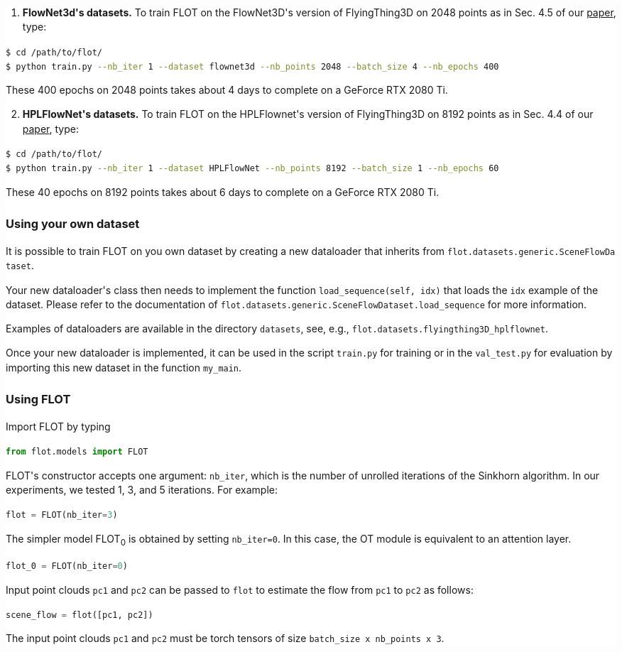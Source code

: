 1. **FlowNet3d's datasets.** To train FLOT on the FlowNet3D's version of FlyingThing3D on 2048 points as in Sec. 4.5 of our [paper](), type:
```bash
$ cd /path/to/flot/
$ python train.py --nb_iter 1 --dataset flownet3d --nb_points 2048 --batch_size 4 --nb_epochs 400
```
These 400 epochs on 2048 points takes about 4 days to complete on a GeForce RTX 2080 Ti.

2. **HPLFlowNet's datasets.** To train FLOT on the HPLFlownet's version of FlyingThing3D on 8192 points as in Sec. 4.4 of our [paper](), type:
```bash
$ cd /path/to/flot/
$ python train.py --nb_iter 1 --dataset HPLFlowNet --nb_points 8192 --batch_size 1 --nb_epochs 60
```
These 40 epochs on 8192 points takes about 6 days to complete on a GeForce RTX 2080 Ti.


### Using your own dataset

It is possible to train FLOT on you own dataset by creating a new dataloader that inherits from `flot.datasets.generic.SceneFlowDataset`.

Your new dataloader's class then needs to implement the function `load_sequence(self, idx)` that loads the `idx` example of the dataset. Please refer to the documentation of `flot.datasets.generic.SceneFlowDataset.load_sequence` for more information.

Examples of dataloaders are available in the directory `datasets`, see, e.g., `flot.datasets.flyingthing3D_hplflownet`.

Once your new dataloader is implemented, it can be used in the script `train.py` for training or in the `val_test.py` for evaluation by importing this new dataset in the function `my_main`.

### Using FLOT

Import FLOT by typing
```python
from flot.models import FLOT
```

FLOT's constructor accepts one argument: `nb_iter`, which is the number of unrolled iterations of the Sinkhorn algorithm. In our experiments, we tested 1, 3, and 5 iterations. For example:
```python
flot = FLOT(nb_iter=3)
```

The simpler model FLOT<sub>0</sub> is obtained by setting `nb_iter=0`. In this case, the OT module is equivalent to an attention layer.
```python
flot_0 = FLOT(nb_iter=0)
```

Input point clouds `pc1` and `pc2` can be passed to `flot` to estimate the flow from `pc1` to `pc2` as follows:
```python
scene_flow = flot([pc1, pc2])
```
The input point clouds `pc1` and `pc2` must be torch tensors of size `batch_size x nb_points x 3`.
